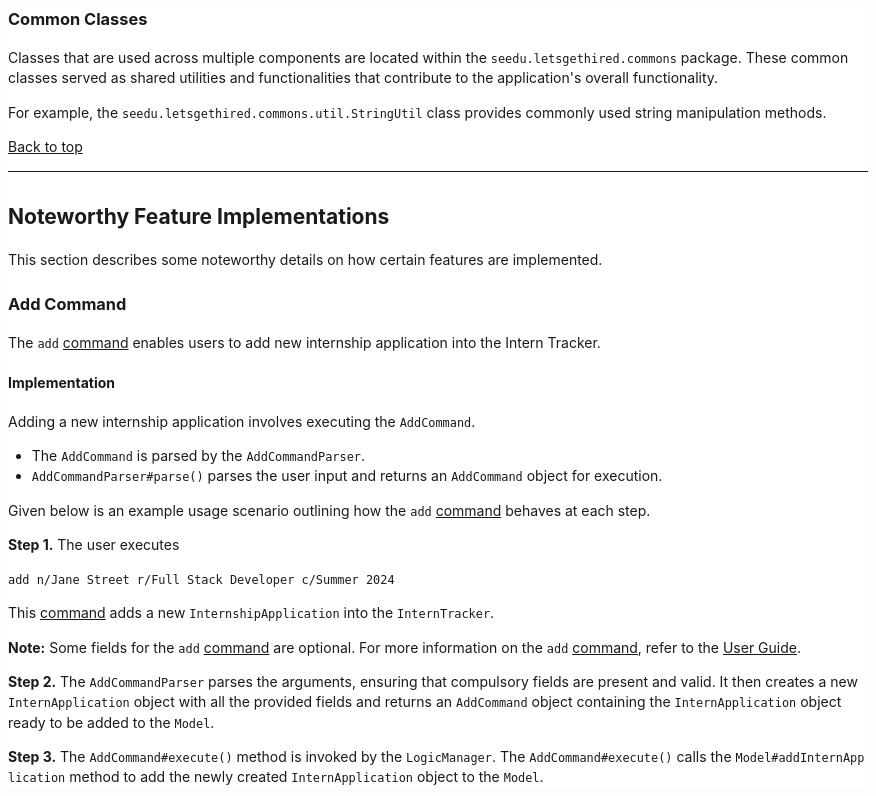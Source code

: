 ### Common Classes

Classes that are used across multiple components are located within the
`seedu.letsgethired.commons` package.
These common classes served as shared utilities and functionalities that
contribute to the application's overall functionality.

For example, the `seedu.letsgethired.commons.util.StringUtil` class provides
commonly used string manipulation methods.

[Back to top](#developer-guide)

--------------------------------------------------------------------------------------------------------------------

## **Noteworthy Feature Implementations**

This section describes some noteworthy details on how certain features are
implemented.

### Add Command

The `add` [command](#glossary) enables users to add new internship application into the
Intern Tracker.

#### Implementation

Adding a new internship application involves executing the `AddCommand`.

* The `AddCommand` is parsed by the `AddCommandParser`.
* `AddCommandParser#parse()` parses the user input and returns an `AddCommand`
  object for execution.

Given below is an example usage scenario outlining how the `add` [command](#glossary)
behaves at each step.

**Step 1.** The user executes

```shell
add n/Jane Street r/Full Stack Developer c/Summer 2024
```

This [command](#glossary) adds a new `InternshipApplication` into the `InternTracker`.

<box type="info" seamless>

**Note:** Some fields for the `add` [command](#glossary) are optional. For more information
on the `add` [command](#glossary), refer to
the [User Guide](UserGuide.md#adding-your-new-internship-application-add).
</box>

**Step 2.** The `AddCommandParser` parses the arguments, ensuring that
compulsory fields are present and valid.
It then creates a new `InternApplication` object with all the provided fields
and returns an `AddCommand` object containing the
`InternApplication` object ready to be added to the `Model`.

**Step 3.** The `AddCommand#execute()` method is invoked by the `LogicManager`.
The `AddCommand#execute()` calls the `Model#addInternApplication` method to add
the newly created `InternApplication` object to the `Model`.
